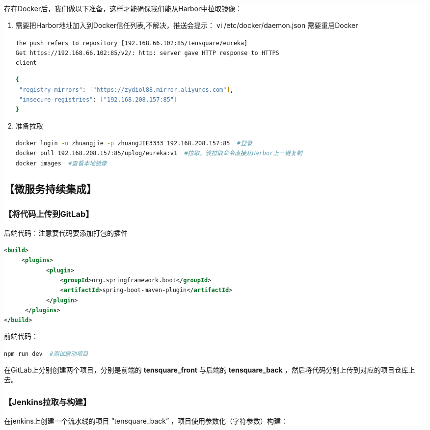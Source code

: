 存在Docker后，我们做以下准备，这样才能确保我们能从Harbor中拉取镜像：

1.  需要把Harbor地址加入到Docker信任列表,不解决，推送会提示：
    vi /etc/docker/daemon.json
    需要重启Docker

    ```纯文本
    The push refers to repository [192.168.66.102:85/tensquare/eureka]
    Get https://192.168.66.102:85/v2/: http: server gave HTTP response to HTTPS
    client
    ```

    ```bash
    { 
     "registry-mirrors": ["https://zydiol88.mirror.aliyuncs.com"],
     "insecure-registries": ["192.168.208.157:85"]  
    }
    ```

2.  准备拉取

    ```bash
    docker login -u zhuangjie -p zhuangJIE3333 192.168.208.157:85  #登录
    docker pull 192.168.208.157:85/uplog/eureka:v1  #拉取，该拉取命令直接从Harbor上一键复制
    docker images  #查看本地镜像
    ```

## 【微服务持续集成】

### 【将代码上传到GitLab】

后端代码：注意要代码要添加打包的插件

```xml
<build>
     <plugins>
            <plugin>
                <groupId>org.springframework.boot</groupId>
                <artifactId>spring-boot-maven-plugin</artifactId>
            </plugin>
      </plugins>
</build>
```

前端代码：

```powershell
npm run dev  #测试启动项目
```

在GitLab上分别创建两个项目，分别是前端的 **tensquare\_front**  与后端的 **tensquare\_back**  ，然后将代码分别上传到对应的项目仓库上去。

### 【Jenkins拉取与构建】

在jenkins上创建一个流水线的项目 “tensquare\_back”  ，项目使用参数化（字符参数）构建：
